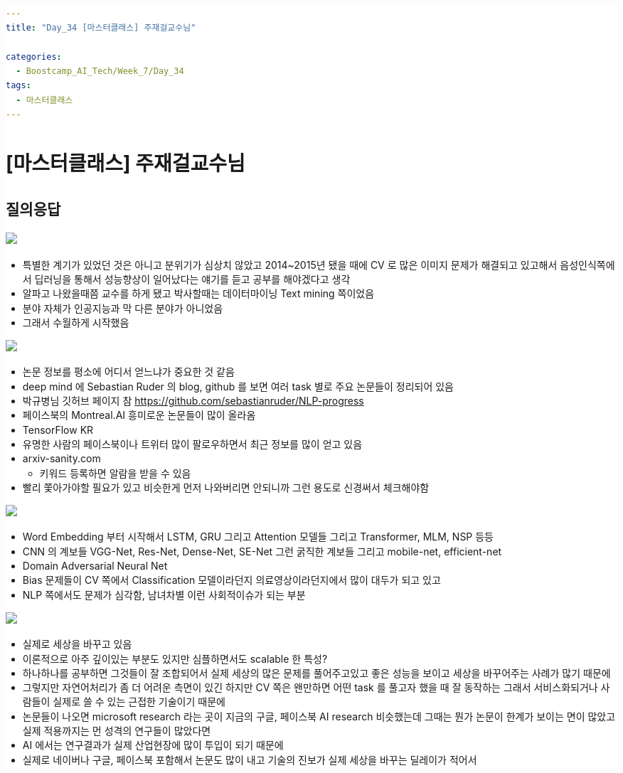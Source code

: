 ```yaml
---
title: "Day_34 [마스터클래스] 주재걸교수님"

categories:
  - Boostcamp_AI_Tech/Week_7/Day_34
tags:
  - 마스터클래스
---
```


# [마스터클래스] 주재걸교수님

## 질의응답

![]({{site.url}}/assets/images/38e99848.png)

- 특별한 계기가 있었던 것은 아니고 분위기가 심상치 않았고 2014~2015년 됐을 때에 CV 로 많은 이미지 문제가 해결되고
있고해서 음성인식쪽에서 딥러닝을 통해서 성능향상이 일어났다는 얘기를 듣고 공부를 해야겠다고 생각
- 알파고 나왔을때쯤 교수를 하게 됐고 박사할때는 데이터마이닝 Text mining 쪽이었음
- 분야 자체가 인공지능과 막 다른 분야가 아니었음
- 그래서 수월하게 시작했음

![]({{site.url}}/assets/images/c824b537.png)

- 논문 정보를 평소에 어디서 얻느냐가 중요한 것 같음
- deep mind 에 Sebastian Ruder 의 blog, github 를 보면 여러 task 별로 주요 논문들이 정리되어 있음
- 박규병님 깃허브 페이지 참 https://github.com/sebastianruder/NLP-progress
- 페이스북의 Montreal.AI 흥미로운 논문들이 많이 올라옴
- TensorFlow KR
- 유명한 사람의 페이스북이나 트위터 많이 팔로우하면서 최근 정보를 많이 얻고 있음
- arxiv-sanity.com
  - 키워드 등록하면 알람을 받을 수 있음
- 빨리 쫓아가야할 필요가 있고 비슷한게 먼저 나와버리면 안되니까 그런 용도로 신경써서 체크해야함

![]({{site.url}}/assets/images/558ba0a9.png)

- Word Embedding 부터 시작해서 LSTM, GRU 그리고 Attention 모델들 그리고 Transformer, MLM, NSP 등등
- CNN 의 계보들 VGG-Net, Res-Net, Dense-Net, SE-Net 그런 굵직한 계보들 그리고 mobile-net, efficient-net
- Domain Adversarial Neural Net
- Bias 문제들이 CV 쪽에서 Classification 모델이라던지 의료영상이라던지에서 많이 대두가 되고 있고
- NLP 쪽에서도 문제가 심각함, 남녀차별 이런 사회적이슈가 되는 부분

![]({{site.url}}/assets/images/ce235f15.png)

- 실제로 세상을 바꾸고 있음
- 이론적으로 아주 깊이있는 부분도 있지만 심플하면서도 scalable 한 특성?
- 하나하나를 공부하면 그것들이 잘 조합되어서 실제 세상의 많은 문제를 풀어주고있고 좋은 성능을 보이고 세상을 바꾸어주는 
사례가 많기 때문에
- 그렇지만 자연어처리가 좀 더 어려운 측면이 있긴 하지만 CV 쪽은 왠만하면 어떤 task 를 풀고자 했을 때 잘 동작하는 
그래서 서비스화되거나 사람들이 실제로 쓸 수 있는 근접한 기술이기 때문에
- 논문들이 나오면 microsoft research 라는 곳이 지금의 구글, 페이스북 AI research 비슷했는데 그때는 뭔가
논문이 한계가 보이는 면이 많았고 실제 적용까지는 먼 성격의 연구들이 많았다면
- AI 에서는 연구결과가 실제 산업현장에 많이 투입이 되기 때문에 
- 실제로 네이버나 구글, 페이스북 포함해서 논문도 많이 내고 기술의 진보가 실제 세상을 바꾸는 딜레이가 적어서
